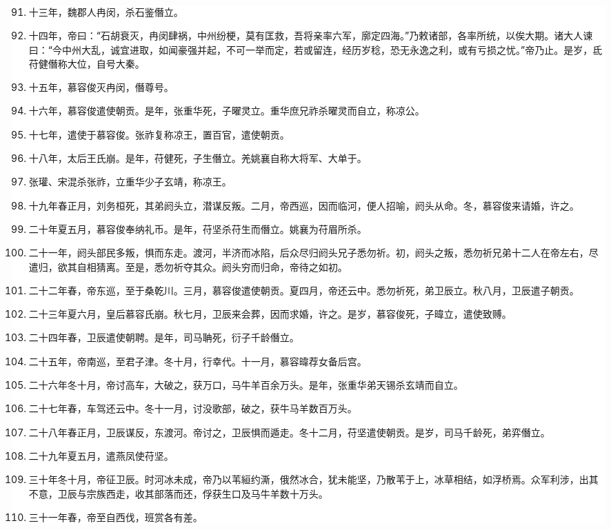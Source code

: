 91. <span id="帝纪第一_序纪-91"></span>
十三年，魏郡人冉闵，杀石鉴僭立。

92. <span id="帝纪第一_序纪-92"></span>
十四年，帝曰：“石胡衰灭，冉闵肆祸，中州纷梗，莫有匡救，吾将亲率六军，廓定四海。”乃敕诸部，各率所统，以俟大期。诸大人谏曰：“今中州大乱，诚宜进取，如闻豪强并起，不可一举而定，若或留连，经历岁稔，恐无永逸之利，或有亏损之忧。”帝乃止。是岁，氐苻健僭称大位，自号大秦。

93. <span id="帝纪第一_序纪-93"></span>
十五年，慕容俊灭冉闵，僭尊号。

94. <span id="帝纪第一_序纪-94"></span>
十六年，慕容俊遣使朝贡。是年，张重华死，子曜灵立。重华庶兄祚杀曜灵而自立，称凉公。

95. <span id="帝纪第一_序纪-95"></span>
十七年，遣使于慕容俊。张祚复称凉王，置百官，遣使朝贡。

96. <span id="帝纪第一_序纪-96"></span>
十八年，太后王氏崩。是年，苻健死，子生僭立。羌姚襄自称大将军、大单于。

97. <span id="帝纪第一_序纪-97"></span>
张瓘、宋混杀张祚，立重华少子玄靖，称凉王。

98. <span id="帝纪第一_序纪-98"></span>
十九年春正月，刘务桓死，其弟阏头立，潜谋反叛。二月，帝西巡，因而临河，便人招喻，阏头从命。冬，慕容俊来请婚，许之。

99. <span id="帝纪第一_序纪-99"></span>
二十年夏五月，慕容俊奉纳礼币。是年，苻坚杀苻生而僭立。姚襄为苻眉所杀。

100. <span id="帝纪第一_序纪-100"></span>
二十一年，阏头部民多叛，惧而东走。渡河，半济而冰陷，后众尽归阏头兄子悉勿祈。初，阏头之叛，悉勿祈兄弟十二人在帝左右，尽遣归，欲其自相猜离。至是，悉勿祈夺其众。阏头穷而归命，帝待之如初。

101. <span id="帝纪第一_序纪-101"></span>
二十二年春，帝东巡，至于桑乾川。三月，慕容俊遣使朝贡。夏四月，帝还云中。悉勿祈死，弟卫辰立。秋八月，卫辰遣子朝贡。

102. <span id="帝纪第一_序纪-102"></span>
二十三年夏六月，皇后慕容氏崩。秋七月，卫辰来会葬，因而求婚，许之。是岁，慕容俊死，子暐立，遣使致赙。

103. <span id="帝纪第一_序纪-103"></span>
二十四年春，卫辰遣使朝聘。是年，司马聃死，衍子千龄僭立。

104. <span id="帝纪第一_序纪-104"></span>
二十五年，帝南巡，至君子津。冬十月，行幸代。十一月，慕容暐荐女备后宫。

105. <span id="帝纪第一_序纪-105"></span>
二十六年冬十月，帝讨高车，大破之，获万口，马牛羊百余万头。是年，张重华弟天锡杀玄靖而自立。

106. <span id="帝纪第一_序纪-106"></span>
二十七年春，车驾还云中。冬十一月，讨没歌部，破之，获牛马羊数百万头。

107. <span id="帝纪第一_序纪-107"></span>
二十八年春正月，卫辰谋反，东渡河。帝讨之，卫辰惧而遁走。冬十二月，苻坚遣使朝贡。是岁，司马千龄死，弟弈僭立。

108. <span id="帝纪第一_序纪-108"></span>
二十九年夏五月，遣燕凤使苻坚。

109. <span id="帝纪第一_序纪-109"></span>
三十年冬十月，帝征卫辰。时河冰未成，帝乃以苇絙约澌，俄然冰合，犹未能坚，乃散苇于上，冰草相结，如浮桥焉。众军利涉，出其不意，卫辰与宗族西走，收其部落而还，俘获生口及马牛羊数十万头。

110. <span id="帝纪第一_序纪-110"></span>
三十一年春，帝至自西伐，班赏各有差。
